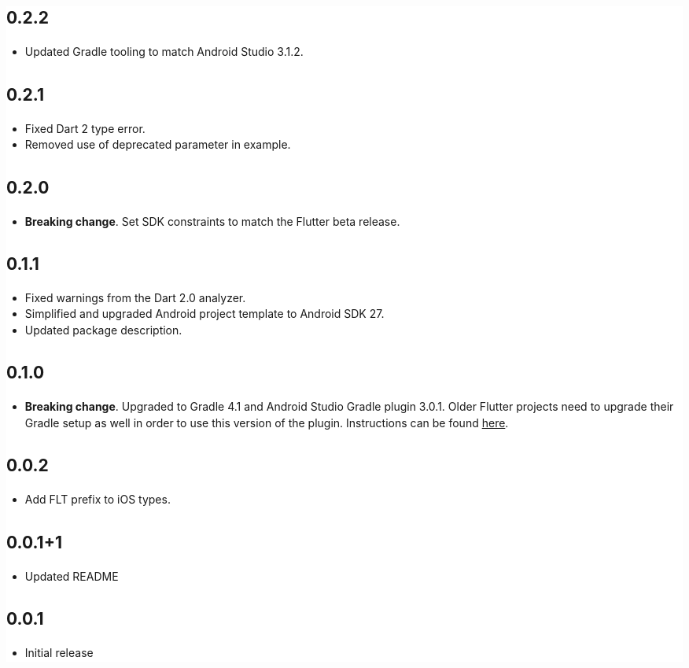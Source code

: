 ## 0.2.2

- Updated Gradle tooling to match Android Studio 3.1.2.

## 0.2.1

- Fixed Dart 2 type error.
- Removed use of deprecated parameter in example.

## 0.2.0

- **Breaking change**. Set SDK constraints to match the Flutter beta release.

## 0.1.1

- Fixed warnings from the Dart 2.0 analyzer.
- Simplified and upgraded Android project template to Android SDK 27.
- Updated package description.

## 0.1.0

- **Breaking change**. Upgraded to Gradle 4.1 and Android Studio Gradle plugin
  3.0.1. Older Flutter projects need to upgrade their Gradle setup as well in
  order to use this version of the plugin. Instructions can be found
  [here](https://github.com/flutter/flutter/wiki/Updating-Flutter-projects-to-Gradle-4.1-and-Android-Studio-Gradle-plugin-3.0.1).

## 0.0.2

- Add FLT prefix to iOS types.

## 0.0.1+1

- Updated README

## 0.0.1

- Initial release
